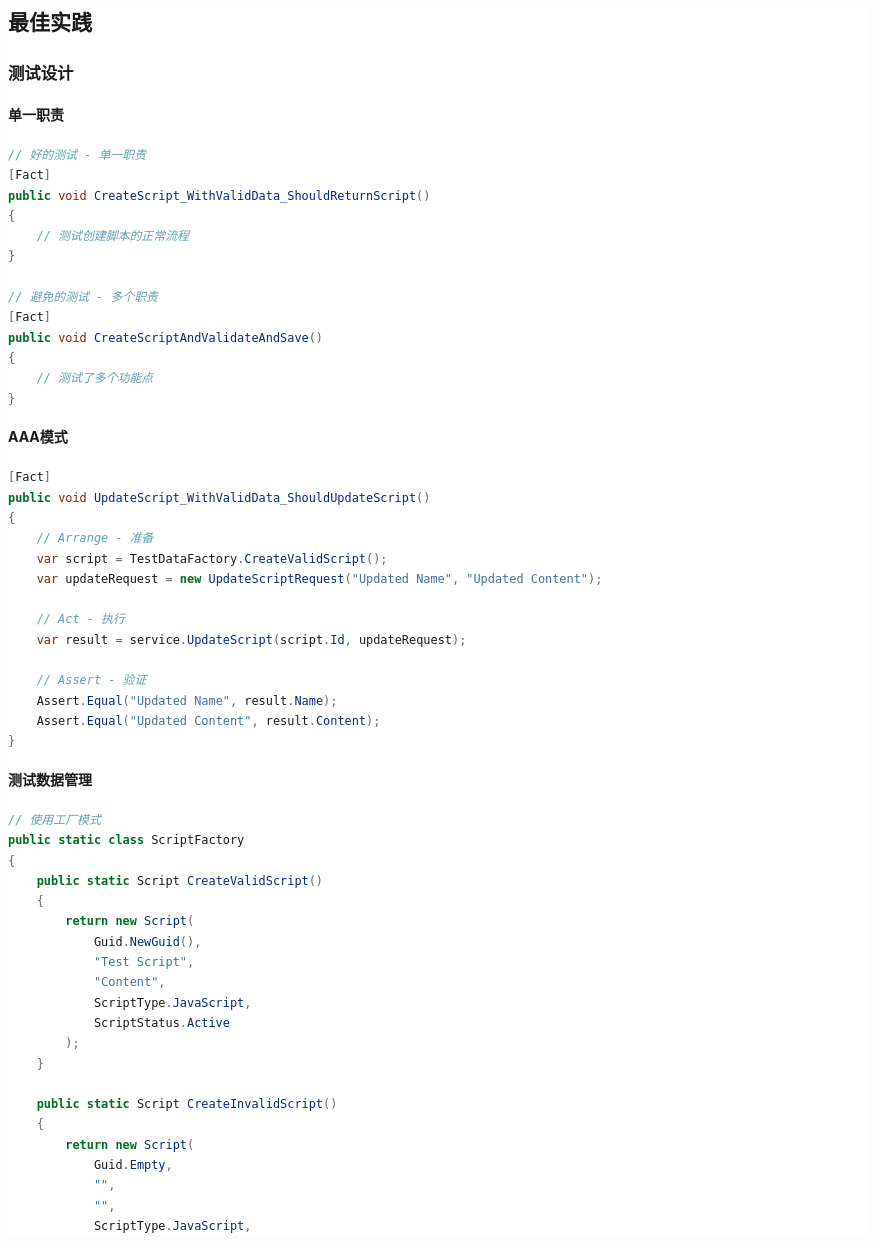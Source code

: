 ## 最佳实践

### 测试设计

#### 单一职责

```csharp
// 好的测试 - 单一职责
[Fact]
public void CreateScript_WithValidData_ShouldReturnScript()
{
    // 测试创建脚本的正常流程
}

// 避免的测试 - 多个职责
[Fact]
public void CreateScriptAndValidateAndSave()
{
    // 测试了多个功能点
}
```

#### AAA模式

```csharp
[Fact]
public void UpdateScript_WithValidData_ShouldUpdateScript()
{
    // Arrange - 准备
    var script = TestDataFactory.CreateValidScript();
    var updateRequest = new UpdateScriptRequest("Updated Name", "Updated Content");
    
    // Act - 执行
    var result = service.UpdateScript(script.Id, updateRequest);
    
    // Assert - 验证
    Assert.Equal("Updated Name", result.Name);
    Assert.Equal("Updated Content", result.Content);
}
```

#### 测试数据管理

```csharp
// 使用工厂模式
public static class ScriptFactory
{
    public static Script CreateValidScript()
    {
        return new Script(
            Guid.NewGuid(),
            "Test Script",
            "Content",
            ScriptType.JavaScript,
            ScriptStatus.Active
        );
    }
    
    public static Script CreateInvalidScript()
    {
        return new Script(
            Guid.Empty,
            "",
            "",
            ScriptType.JavaScript,
```